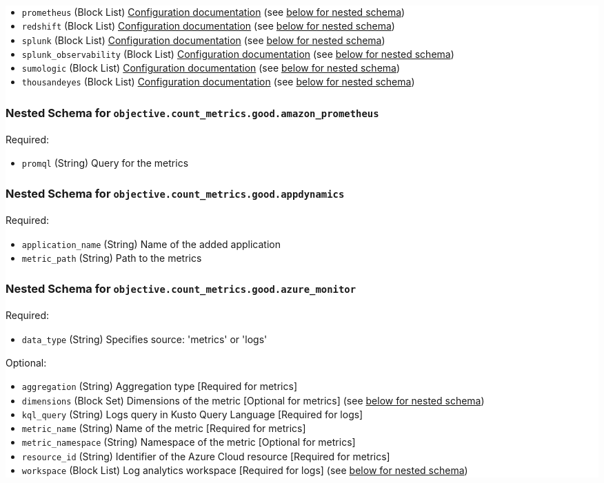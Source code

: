 - `prometheus` (Block List) [Configuration documentation](https://docs.nobl9.com/Sources/prometheus#creating-slos-with-prometheus) (see [below for nested schema](#nestedblock--objective--count_metrics--good--prometheus))
- `redshift` (Block List) [Configuration documentation](https://docs.nobl9.com/Sources/Amazon_Redshift/#creating-slos-with-amazon-redshift) (see [below for nested schema](#nestedblock--objective--count_metrics--good--redshift))
- `splunk` (Block List) [Configuration documentation](https://docs.nobl9.com/Sources/splunk#creating-slos-with-splunk) (see [below for nested schema](#nestedblock--objective--count_metrics--good--splunk))
- `splunk_observability` (Block List) [Configuration documentation](https://docs.nobl9.com/Sources/splunk#creating-slos-with-splunk-observability) (see [below for nested schema](#nestedblock--objective--count_metrics--good--splunk_observability))
- `sumologic` (Block List) [Configuration documentation](https://docs.nobl9.com/Sources/sumo-logic#creating-slos-with-sumo-logic) (see [below for nested schema](#nestedblock--objective--count_metrics--good--sumologic))
- `thousandeyes` (Block List) [Configuration documentation](https://docs.nobl9.com/Sources/thousandeyes#creating-slos-with-thousandeyes) (see [below for nested schema](#nestedblock--objective--count_metrics--good--thousandeyes))

<a id="nestedblock--objective--count_metrics--good--amazon_prometheus"></a>
### Nested Schema for `objective.count_metrics.good.amazon_prometheus`

Required:

- `promql` (String) Query for the metrics


<a id="nestedblock--objective--count_metrics--good--appdynamics"></a>
### Nested Schema for `objective.count_metrics.good.appdynamics`

Required:

- `application_name` (String) Name of the added application
- `metric_path` (String) Path to the metrics


<a id="nestedblock--objective--count_metrics--good--azure_monitor"></a>
### Nested Schema for `objective.count_metrics.good.azure_monitor`

Required:

- `data_type` (String) Specifies source: 'metrics' or 'logs'

Optional:

- `aggregation` (String) Aggregation type [Required for metrics]
- `dimensions` (Block Set) Dimensions of the metric [Optional for metrics] (see [below for nested schema](#nestedblock--objective--count_metrics--good--azure_monitor--dimensions))
- `kql_query` (String) Logs query in Kusto Query Language [Required for logs]
- `metric_name` (String) Name of the metric [Required for metrics]
- `metric_namespace` (String) Namespace of the metric [Optional for metrics]
- `resource_id` (String) Identifier of the Azure Cloud resource [Required for metrics]
- `workspace` (Block List) Log analytics workspace [Required for logs] (see [below for nested schema](#nestedblock--objective--count_metrics--good--azure_monitor--workspace))
